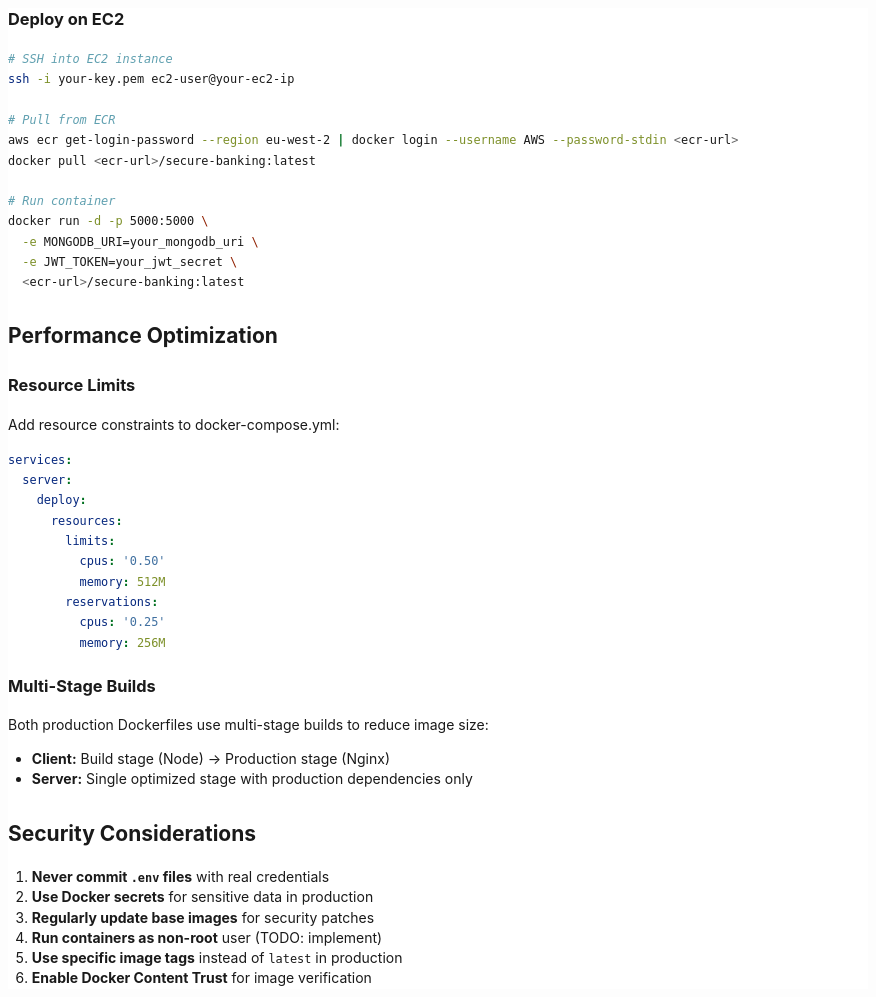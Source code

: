 ### Deploy on EC2

```bash
# SSH into EC2 instance
ssh -i your-key.pem ec2-user@your-ec2-ip

# Pull from ECR
aws ecr get-login-password --region eu-west-2 | docker login --username AWS --password-stdin <ecr-url>
docker pull <ecr-url>/secure-banking:latest

# Run container
docker run -d -p 5000:5000 \
  -e MONGODB_URI=your_mongodb_uri \
  -e JWT_TOKEN=your_jwt_secret \
  <ecr-url>/secure-banking:latest
```

## Performance Optimization

### Resource Limits

Add resource constraints to docker-compose.yml:

```yaml
services:
  server:
    deploy:
      resources:
        limits:
          cpus: '0.50'
          memory: 512M
        reservations:
          cpus: '0.25'
          memory: 256M
```

### Multi-Stage Builds

Both production Dockerfiles use multi-stage builds to reduce image size:

- **Client:** Build stage (Node) → Production stage (Nginx)
- **Server:** Single optimized stage with production dependencies only

## Security Considerations

1. **Never commit `.env` files** with real credentials
2. **Use Docker secrets** for sensitive data in production
3. **Regularly update base images** for security patches
4. **Run containers as non-root** user (TODO: implement)
5. **Use specific image tags** instead of `latest` in production
6. **Enable Docker Content Trust** for image verification
